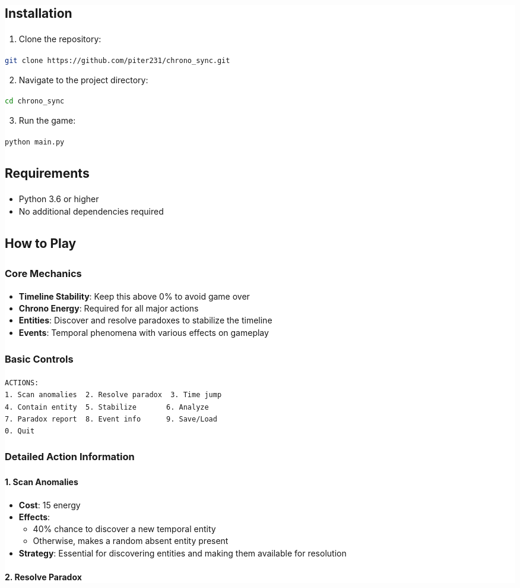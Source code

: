 ## Installation

1. Clone the repository:

```bash
git clone https://github.com/piter231/chrono_sync.git
```

2. Navigate to the project directory:

```bash
cd chrono_sync
```

3. Run the game:

```bash
python main.py
```

## Requirements

- Python 3.6 or higher
- No additional dependencies required

## How to Play

### Core Mechanics

- **Timeline Stability**: Keep this above 0% to avoid game over
- **Chrono Energy**: Required for all major actions
- **Entities**: Discover and resolve paradoxes to stabilize the timeline
- **Events**: Temporal phenomena with various effects on gameplay

### Basic Controls

```
ACTIONS:
1. Scan anomalies  2. Resolve paradox  3. Time jump
4. Contain entity  5. Stabilize       6. Analyze
7. Paradox report  8. Event info      9. Save/Load
0. Quit
```

### Detailed Action Information

#### 1. Scan Anomalies

- **Cost**: 15 energy
- **Effects**:
  - 40% chance to discover a new temporal entity
  - Otherwise, makes a random absent entity present
- **Strategy**: Essential for discovering entities and making them available for resolution

#### 2. Resolve Paradox
